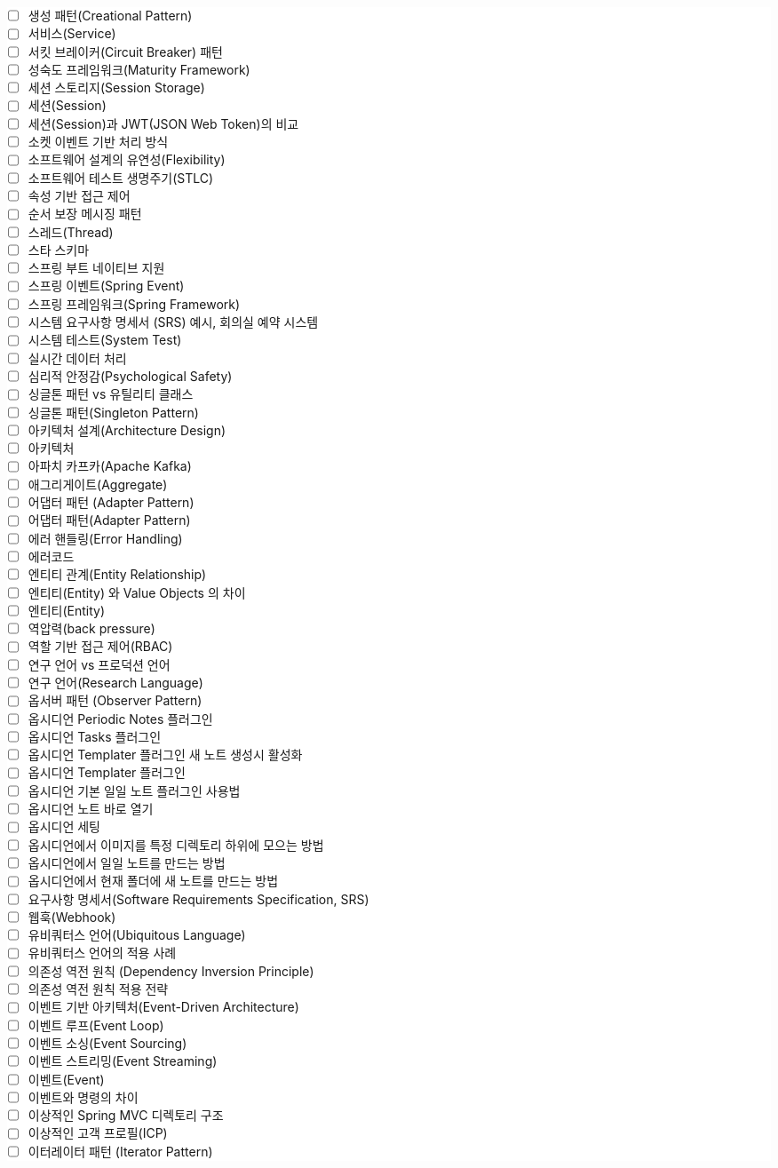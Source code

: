 - [ ] 생성 패턴(Creational Pattern)
- [ ] 서비스(Service)
- [ ] 서킷 브레이커(Circuit Breaker) 패턴
- [ ] 성숙도 프레임워크(Maturity Framework)
- [ ] 세션 스토리지(Session Storage)
- [ ] 세션(Session)
- [ ] 세션(Session)과 JWT(JSON Web Token)의 비교
- [ ] 소켓 이벤트 기반 처리 방식
- [ ] 소프트웨어 설계의 유연성(Flexibility)
- [ ] 소프트웨어 테스트 생명주기(STLC)
- [ ] 속성 기반 접근 제어
- [ ] 순서 보장 메시징 패턴
- [ ] 스레드(Thread)
- [ ] 스타 스키마
- [ ] 스프링 부트 네이티브 지원
- [ ] 스프링 이벤트(Spring Event)
- [ ] 스프링 프레임워크(Spring Framework)
- [ ] 시스템 요구사항 명세서 (SRS) 예시, 회의실 예약 시스템
- [ ] 시스템 테스트(System Test)
- [ ] 실시간 데이터 처리
- [ ] 심리적 안정감(Psychological Safety)
- [ ] 싱글톤 패턴 vs 유틸리티 클래스
- [ ] 싱글톤 패턴(Singleton Pattern)
- [ ] 아키텍처 설계(Architecture Design)
- [ ] 아키텍처
- [ ] 아파치 카프카(Apache Kafka)
- [ ] 애그리게이트(Aggregate)
- [ ] 어댑터 패턴 (Adapter Pattern)
- [ ] 어댑터 패턴(Adapter Pattern)
- [ ] 에러 핸들링(Error Handling)
- [ ] 에러코드
- [ ] 엔티티 관계(Entity Relationship)
- [ ] 엔티티(Entity) 와 Value Objects 의 차이
- [ ] 엔티티(Entity)
- [ ] 역압력(back pressure)
- [ ] 역할 기반 접근 제어(RBAC)
- [ ] 연구 언어 vs 프로덕션 언어
- [ ] 연구 언어(Research Language)
- [ ] 옵서버 패턴 (Observer Pattern)
- [ ] 옵시디언 Periodic Notes 플러그인
- [ ] 옵시디언 Tasks 플러그인
- [ ] 옵시디언 Templater 플러그인 새 노트 생성시 활성화
- [ ] 옵시디언 Templater 플러그인
- [ ] 옵시디언 기본 일일 노트 플러그인 사용법
- [ ] 옵시디언 노트 바로 열기
- [ ] 옵시디언 세팅
- [ ] 옵시디언에서 이미지를 특정 디렉토리 하위에 모으는 방법
- [ ] 옵시디언에서 일일 노트를 만드는 방법
- [ ] 옵시디언에서 현재 폴더에 새 노트를 만드는 방법
- [ ] 요구사항 명세서(Software Requirements Specification, SRS)
- [ ] 웹훅(Webhook)
- [ ] 유비쿼터스 언어(Ubiquitous Language)
- [ ] 유비쿼터스 언어의 적용 사례
- [ ] 의존성 역전 원칙 (Dependency Inversion Principle)
- [ ] 의존성 역전 원칙 적용 전략
- [ ] 이벤트 기반 아키텍처(Event-Driven Architecture)
- [ ] 이벤트 루프(Event Loop)
- [ ] 이벤트 소싱(Event Sourcing)
- [ ] 이벤트 스트리밍(Event Streaming)
- [ ] 이벤트(Event)
- [ ] 이벤트와 명령의 차이
- [ ] 이상적인 Spring MVC 디렉토리 구조
- [ ] 이상적인 고객 프로필(ICP)
- [ ] 이터레이터 패턴 (Iterator Pattern)